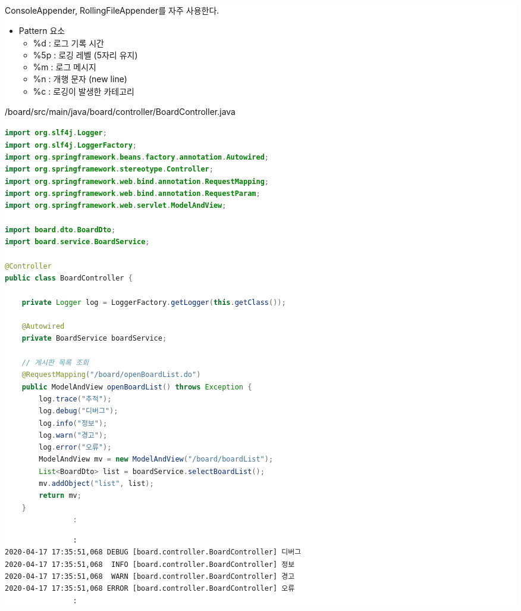 

ConsoleAppender, RollingFileAppender를 자주 사용한다.



* Pattern 요소
  * %d : 로그 기록 시간
  * %5p : 로깅 레벨 (5자리 유지)
  * %m : 로그 메시지
  * %n : 개행 문자 (new line)
  * %c : 로깅이 발생한 카테고리



/board/src/main/java/board/controller/BoardController.java

```java
import org.slf4j.Logger;
import org.slf4j.LoggerFactory;
import org.springframework.beans.factory.annotation.Autowired;
import org.springframework.stereotype.Controller;
import org.springframework.web.bind.annotation.RequestMapping;
import org.springframework.web.bind.annotation.RequestParam;
import org.springframework.web.servlet.ModelAndView;

import board.dto.BoardDto;
import board.service.BoardService;

@Controller
public class BoardController {
	
	private Logger log = LoggerFactory.getLogger(this.getClass());
	
	@Autowired
	private BoardService boardService;
	
	// 게시판 목록 조회
	@RequestMapping("/board/openBoardList.do")
	public ModelAndView openBoardList() throws Exception {
		log.trace("추적");
		log.debug("디버그");
		log.info("정보");
		log.warn("경고");
		log.error("오류");
		ModelAndView mv = new ModelAndView("/board/boardList");
		List<BoardDto> list = boardService.selectBoardList();
		mv.addObject("list", list);
		return mv;
	}
    			:
```



```
				:
2020-04-17 17:35:51,068 DEBUG [board.controller.BoardController] 디버그
2020-04-17 17:35:51,068  INFO [board.controller.BoardController] 정보
2020-04-17 17:35:51,068  WARN [board.controller.BoardController] 경고
2020-04-17 17:35:51,068 ERROR [board.controller.BoardController] 오류
				:
```
